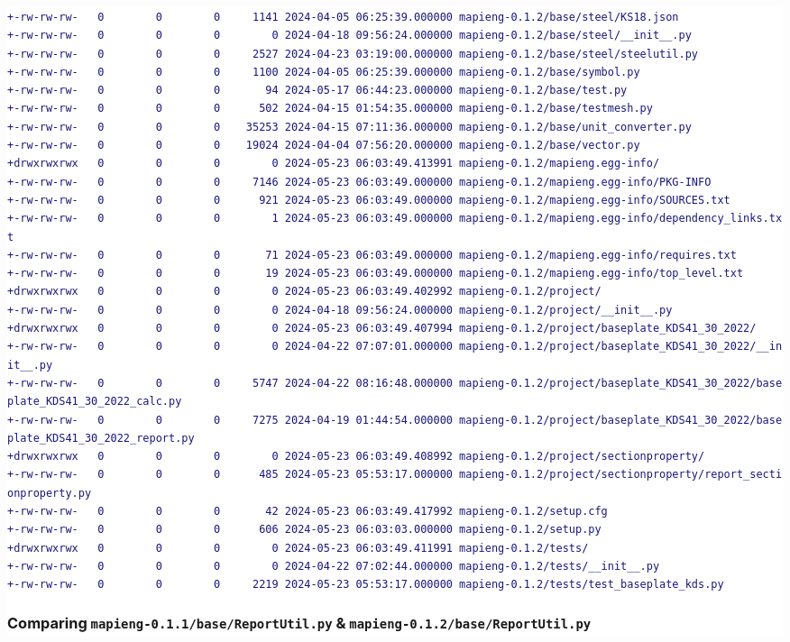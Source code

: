 ```diff
+-rw-rw-rw-   0        0        0     1141 2024-04-05 06:25:39.000000 mapieng-0.1.2/base/steel/KS18.json
+-rw-rw-rw-   0        0        0        0 2024-04-18 09:56:24.000000 mapieng-0.1.2/base/steel/__init__.py
+-rw-rw-rw-   0        0        0     2527 2024-04-23 03:19:00.000000 mapieng-0.1.2/base/steel/steelutil.py
+-rw-rw-rw-   0        0        0     1100 2024-04-05 06:25:39.000000 mapieng-0.1.2/base/symbol.py
+-rw-rw-rw-   0        0        0       94 2024-05-17 06:44:23.000000 mapieng-0.1.2/base/test.py
+-rw-rw-rw-   0        0        0      502 2024-04-15 01:54:35.000000 mapieng-0.1.2/base/testmesh.py
+-rw-rw-rw-   0        0        0    35253 2024-04-15 07:11:36.000000 mapieng-0.1.2/base/unit_converter.py
+-rw-rw-rw-   0        0        0    19024 2024-04-04 07:56:20.000000 mapieng-0.1.2/base/vector.py
+drwxrwxrwx   0        0        0        0 2024-05-23 06:03:49.413991 mapieng-0.1.2/mapieng.egg-info/
+-rw-rw-rw-   0        0        0     7146 2024-05-23 06:03:49.000000 mapieng-0.1.2/mapieng.egg-info/PKG-INFO
+-rw-rw-rw-   0        0        0      921 2024-05-23 06:03:49.000000 mapieng-0.1.2/mapieng.egg-info/SOURCES.txt
+-rw-rw-rw-   0        0        0        1 2024-05-23 06:03:49.000000 mapieng-0.1.2/mapieng.egg-info/dependency_links.txt
+-rw-rw-rw-   0        0        0       71 2024-05-23 06:03:49.000000 mapieng-0.1.2/mapieng.egg-info/requires.txt
+-rw-rw-rw-   0        0        0       19 2024-05-23 06:03:49.000000 mapieng-0.1.2/mapieng.egg-info/top_level.txt
+drwxrwxrwx   0        0        0        0 2024-05-23 06:03:49.402992 mapieng-0.1.2/project/
+-rw-rw-rw-   0        0        0        0 2024-04-18 09:56:24.000000 mapieng-0.1.2/project/__init__.py
+drwxrwxrwx   0        0        0        0 2024-05-23 06:03:49.407994 mapieng-0.1.2/project/baseplate_KDS41_30_2022/
+-rw-rw-rw-   0        0        0        0 2024-04-22 07:07:01.000000 mapieng-0.1.2/project/baseplate_KDS41_30_2022/__init__.py
+-rw-rw-rw-   0        0        0     5747 2024-04-22 08:16:48.000000 mapieng-0.1.2/project/baseplate_KDS41_30_2022/baseplate_KDS41_30_2022_calc.py
+-rw-rw-rw-   0        0        0     7275 2024-04-19 01:44:54.000000 mapieng-0.1.2/project/baseplate_KDS41_30_2022/baseplate_KDS41_30_2022_report.py
+drwxrwxrwx   0        0        0        0 2024-05-23 06:03:49.408992 mapieng-0.1.2/project/sectionproperty/
+-rw-rw-rw-   0        0        0      485 2024-05-23 05:53:17.000000 mapieng-0.1.2/project/sectionproperty/report_sectionproperty.py
+-rw-rw-rw-   0        0        0       42 2024-05-23 06:03:49.417992 mapieng-0.1.2/setup.cfg
+-rw-rw-rw-   0        0        0      606 2024-05-23 06:03:03.000000 mapieng-0.1.2/setup.py
+drwxrwxrwx   0        0        0        0 2024-05-23 06:03:49.411991 mapieng-0.1.2/tests/
+-rw-rw-rw-   0        0        0        0 2024-04-22 07:02:44.000000 mapieng-0.1.2/tests/__init__.py
+-rw-rw-rw-   0        0        0     2219 2024-05-23 05:53:17.000000 mapieng-0.1.2/tests/test_baseplate_kds.py
```

### Comparing `mapieng-0.1.1/base/ReportUtil.py` & `mapieng-0.1.2/base/ReportUtil.py`
